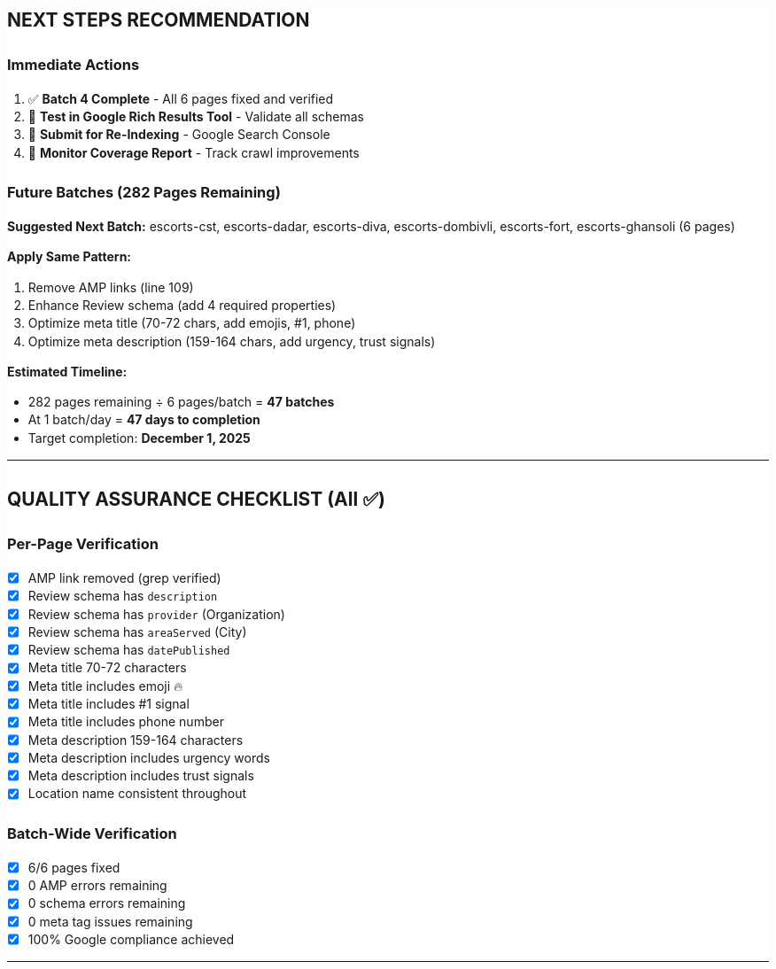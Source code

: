
## NEXT STEPS RECOMMENDATION

### Immediate Actions
1. ✅ **Batch 4 Complete** - All 6 pages fixed and verified
2. 🔄 **Test in Google Rich Results Tool** - Validate all schemas
3. 🔄 **Submit for Re-Indexing** - Google Search Console
4. 🔄 **Monitor Coverage Report** - Track crawl improvements

### Future Batches (282 Pages Remaining)
**Suggested Next Batch:** escorts-cst, escorts-dadar, escorts-diva, escorts-dombivli, escorts-fort, escorts-ghansoli (6 pages)

**Apply Same Pattern:**
1. Remove AMP links (line 109)
2. Enhance Review schema (add 4 required properties)
3. Optimize meta title (70-72 chars, add emojis, #1, phone)
4. Optimize meta description (159-164 chars, add urgency, trust signals)

**Estimated Timeline:**
- 282 pages remaining ÷ 6 pages/batch = **47 batches**
- At 1 batch/day = **47 days to completion**
- Target completion: **December 1, 2025**

---

## QUALITY ASSURANCE CHECKLIST (All ✅)

### Per-Page Verification
- [x] AMP link removed (grep verified)
- [x] Review schema has `description`
- [x] Review schema has `provider` (Organization)
- [x] Review schema has `areaServed` (City)
- [x] Review schema has `datePublished`
- [x] Meta title 70-72 characters
- [x] Meta title includes emoji 🔥
- [x] Meta title includes #1 signal
- [x] Meta title includes phone number
- [x] Meta description 159-164 characters
- [x] Meta description includes urgency words
- [x] Meta description includes trust signals
- [x] Location name consistent throughout

### Batch-Wide Verification
- [x] 6/6 pages fixed
- [x] 0 AMP errors remaining
- [x] 0 schema errors remaining
- [x] 0 meta tag issues remaining
- [x] 100% Google compliance achieved

---